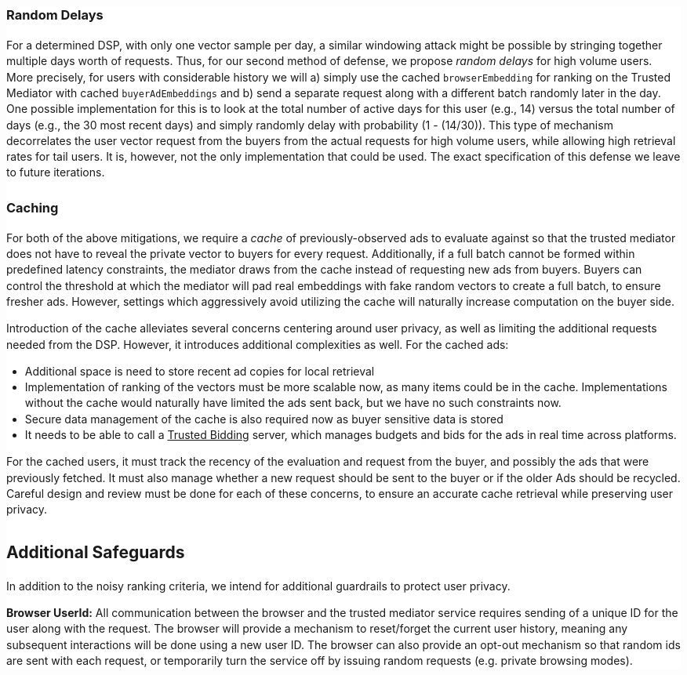 ### Random Delays
For a determined DSP, with only one vector sample per day, a similar windowing attack might be possible by stringing together multiple days worth of requests. Thus, for our second method of defense, we propose *random delays* for high volume users.  More precisely, for users with considerable history we will a) simply use the cached `browserEmbedding` for ranking on the Trusted Mediator with cached `buyerAdEmbeddings` and b) send a separate request along with a different batch randomly later in the day.  One possible implementation for this is to look at the total number of active days for this user (e.g., 14) versus the total number of days (e.g., the 30 most recent days) and simply randomly delay with probability (1 - (14/30)). This type of mechanism decorrelates the user vector request from the buyers from the actual requests for high volume users, while allowing high retrieval rates for tail users.  It is, however, not the only implementation that could be used.  The exact specification of this defense we leave to future iterations.

### Caching
For both of the above mitigations, we require a *cache* of previously-observed ads to evaluate against so that the trusted mediator does not have to reveal the private vector to buyers for every request.  Additionally, if a full batch cannot be formed within predefined latency constraints, the mediator draws from the cache instead of requesting new ads from buyers. Buyers can control the threshold at which the mediator will pad real embeddings with fake random vectors to create a full batch, to ensure fresher ads. However, settings which aggressively avoid utilizing the cache will naturally increase computation on the buyer side.

Introduction of the cache alleviates several concerns centering around user privacy, as well as limiting the additional requests needed from the DSP.  However, it introduces additional complexities as well.  For the cached ads:

* Additional space is need to store recent ad copies for local retrieval
* Implementation of ranking of the vectors must be more scalable now, as many items could be in the cache.  Implementations without the cache would naturally have limited the ads sent back, but we have no such constraints now.
* Secure data management of the cache is also required now as buyer sensitive data is stored
* It needs to be able to call a [Trusted Bidding](https://github.com/WICG/turtledove/blob/main/FLEDGE.md#31-fetching-real-time-data-from-a-trusted-server) server, which manages budgets and bids for the ads in real time across platforms.

For the cached users, it must track the recency of the evaluation and request from the buyer, and possibly the ads that were previously fetched.  It must also manage whether a new request should be sent to the buyer or if the older Ads should be recycled.  Careful design and review must be done for each of these concerns, to ensure an accurate cache retrieval while preserving user privacy.


## Additional Safeguards
In addition to the noisy ranking criteria, we intend for additional guardrails to protect user privacy.

**Browser UserId:** All communication between the browser and the trusted mediator service requires sending of a unique ID for the user along with the request.  The browser will provide a mechanism to reset/forget the current user history, meaning any subsequent interactions will be done using a new user ID.  The browser can also provide an opt-out mechanism so that random ids are sent with each request, or temporarily turn the service off by issuing random requests (e.g. private browsing modes).
